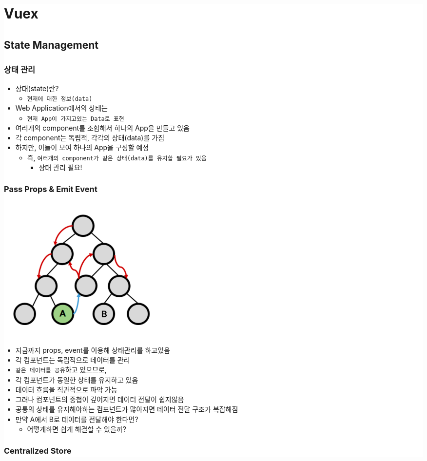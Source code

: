 # Vuex

## State Management

### 상태 관리
- 상태(state)란?
  - `현재에 대한 정보(data)`
- Web Application에서의 상태는
  - `현재 App이 가지고있는 Data로 표현`
- 여러개의 component를 조합해서 하나의 App을 만들고 있음
- 각 component는 독립적, 각각의 상태(data)를 가짐
- 하지만, 이들이 모여 하나의 App을 구성할 예정
  - 즉, `여러개의 component가 같은 상태(data)를 유지할 필요가 있음`
    - 상태 관리 필요!

### Pass Props & Emit Event

<img src="./Vue_img/props_emit_data.png">


- 지금까지 props, event를 이용해 상태관리를 하고있음
- 각 컴포넌트는 독립적으로 데이터를 관리
- `같은 데이터를 공유`하고 있으므로,
- 각 컴포넌트가 동일한 상태를 유지하고 있음
- 데이터 흐름을 직관적으로 파악 가능
- 그러나 컴포넌트의 중첩이 깊어지면 데이터 전달이 쉽지않음
- 공통의 상태를 유지해야하는 컴포넌트가 많아지면 데이터 전달 구조가 복잡해짐
- 만약 A에서 B로 데이터를 전달해야 한다면?
  - 어떻게하면 쉽게 해결할 수 있을까?

### Centralized Store
